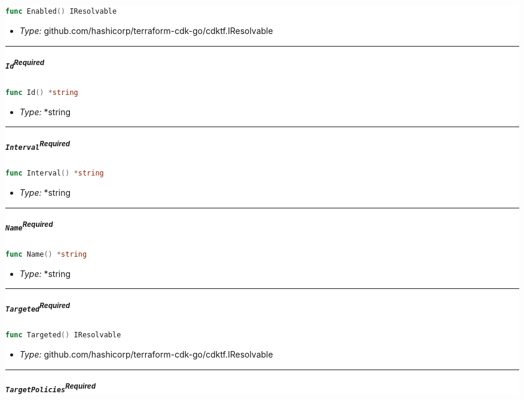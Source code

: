 ```go
func Enabled() IResolvable
```

- *Type:* github.com/hashicorp/terraform-cdk-go/cdktf.IResolvable

---

##### `Id`<sup>Required</sup> <a name="Id" id="@cdktf/provider-cloudflare.dataCloudflareZeroTrustDexTest.DataCloudflareZeroTrustDexTest.property.id"></a>

```go
func Id() *string
```

- *Type:* *string

---

##### `Interval`<sup>Required</sup> <a name="Interval" id="@cdktf/provider-cloudflare.dataCloudflareZeroTrustDexTest.DataCloudflareZeroTrustDexTest.property.interval"></a>

```go
func Interval() *string
```

- *Type:* *string

---

##### `Name`<sup>Required</sup> <a name="Name" id="@cdktf/provider-cloudflare.dataCloudflareZeroTrustDexTest.DataCloudflareZeroTrustDexTest.property.name"></a>

```go
func Name() *string
```

- *Type:* *string

---

##### `Targeted`<sup>Required</sup> <a name="Targeted" id="@cdktf/provider-cloudflare.dataCloudflareZeroTrustDexTest.DataCloudflareZeroTrustDexTest.property.targeted"></a>

```go
func Targeted() IResolvable
```

- *Type:* github.com/hashicorp/terraform-cdk-go/cdktf.IResolvable

---

##### `TargetPolicies`<sup>Required</sup> <a name="TargetPolicies" id="@cdktf/provider-cloudflare.dataCloudflareZeroTrustDexTest.DataCloudflareZeroTrustDexTest.property.targetPolicies"></a>
